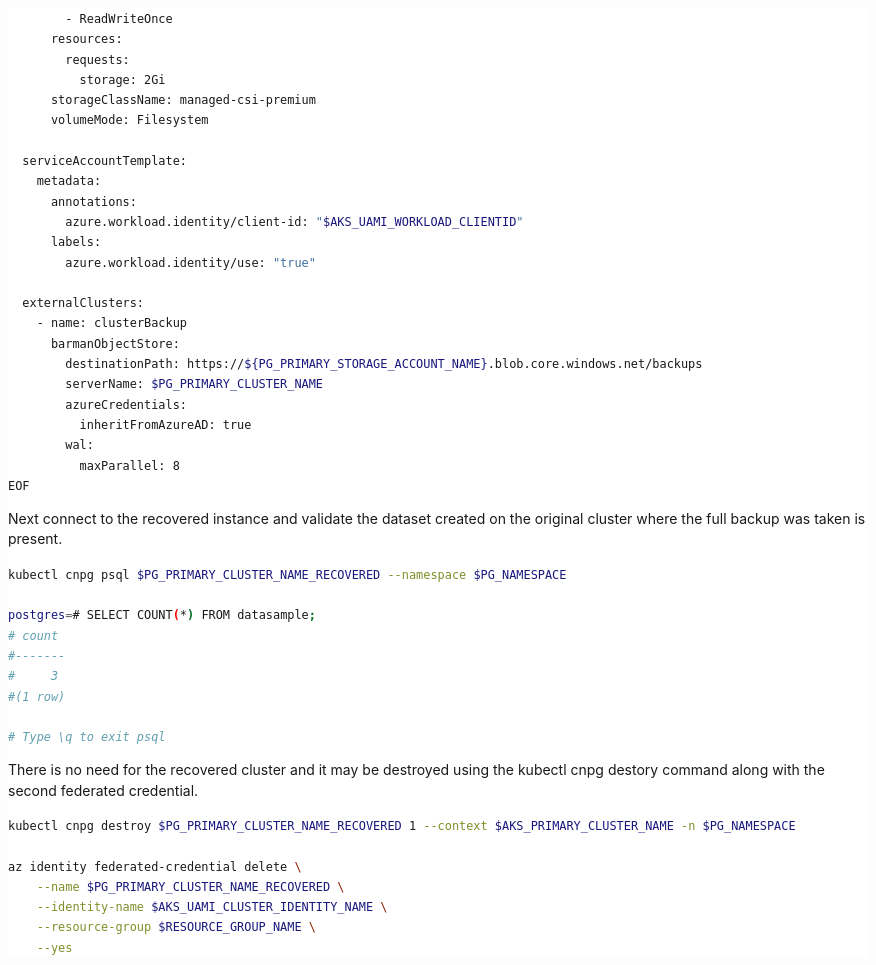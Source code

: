 ```bash
        - ReadWriteOnce
      resources:
        requests:
          storage: 2Gi
      storageClassName: managed-csi-premium
      volumeMode: Filesystem
  
  serviceAccountTemplate:
    metadata:
      annotations:
        azure.workload.identity/client-id: "$AKS_UAMI_WORKLOAD_CLIENTID"  
      labels:
        azure.workload.identity/use: "true"

  externalClusters:
    - name: clusterBackup
      barmanObjectStore:
        destinationPath: https://${PG_PRIMARY_STORAGE_ACCOUNT_NAME}.blob.core.windows.net/backups
        serverName: $PG_PRIMARY_CLUSTER_NAME
        azureCredentials:
          inheritFromAzureAD: true
        wal:
          maxParallel: 8
EOF
```

Next connect to the recovered instance and validate the dataset created on the original cluster where the full backup was taken is present.

```bash
kubectl cnpg psql $PG_PRIMARY_CLUSTER_NAME_RECOVERED --namespace $PG_NAMESPACE

postgres=# SELECT COUNT(*) FROM datasample;
# count
#-------
#     3
#(1 row)

# Type \q to exit psql
```

There is no need for the recovered cluster and it may be destroyed using the kubectl cnpg destory command along with the second federated credential.

```bash
kubectl cnpg destroy $PG_PRIMARY_CLUSTER_NAME_RECOVERED 1 --context $AKS_PRIMARY_CLUSTER_NAME -n $PG_NAMESPACE

az identity federated-credential delete \
    --name $PG_PRIMARY_CLUSTER_NAME_RECOVERED \
    --identity-name $AKS_UAMI_CLUSTER_IDENTITY_NAME \
    --resource-group $RESOURCE_GROUP_NAME \
    --yes
```
